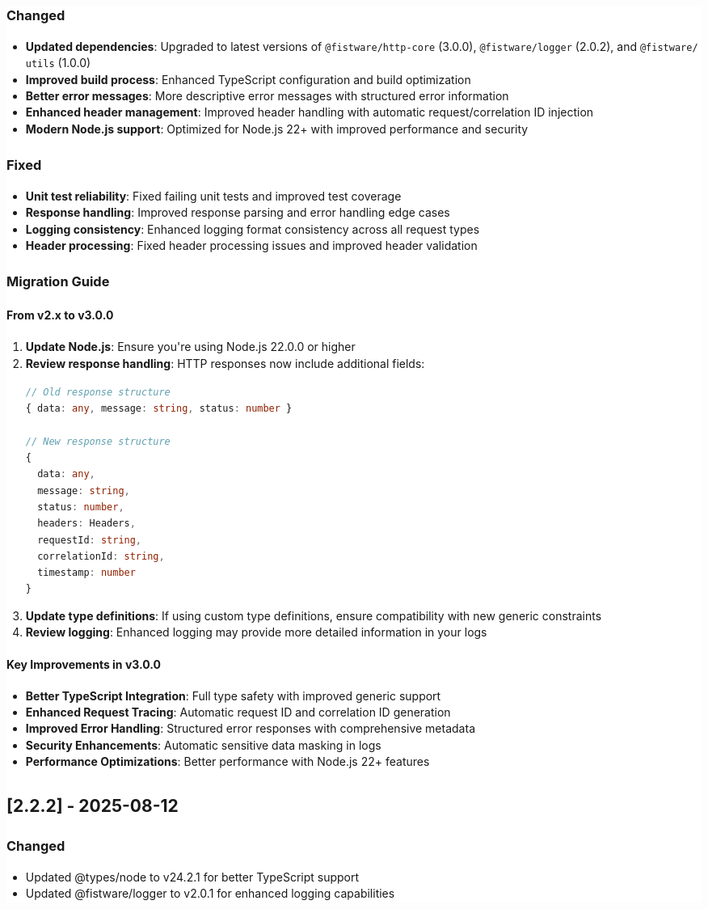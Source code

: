 ### Changed
- **Updated dependencies**: Upgraded to latest versions of `@fistware/http-core` (3.0.0), `@fistware/logger` (2.0.2), and `@fistware/utils` (1.0.0)
- **Improved build process**: Enhanced TypeScript configuration and build optimization
- **Better error messages**: More descriptive error messages with structured error information
- **Enhanced header management**: Improved header handling with automatic request/correlation ID injection
- **Modern Node.js support**: Optimized for Node.js 22+ with improved performance and security

### Fixed
- **Unit test reliability**: Fixed failing unit tests and improved test coverage
- **Response handling**: Improved response parsing and error handling edge cases
- **Logging consistency**: Enhanced logging format consistency across all request types
- **Header processing**: Fixed header processing issues and improved header validation

### Migration Guide

#### From v2.x to v3.0.0

1. **Update Node.js**: Ensure you're using Node.js 22.0.0 or higher
2. **Review response handling**: HTTP responses now include additional fields:
   ```typescript
   // Old response structure
   { data: any, message: string, status: number }
   
   // New response structure
   { 
     data: any, 
     message: string, 
     status: number,
     headers: Headers,
     requestId: string,
     correlationId: string,
     timestamp: number
   }
   ```
3. **Update type definitions**: If using custom type definitions, ensure compatibility with new generic constraints
4. **Review logging**: Enhanced logging may provide more detailed information in your logs

#### Key Improvements in v3.0.0

- **Better TypeScript Integration**: Full type safety with improved generic support
- **Enhanced Request Tracing**: Automatic request ID and correlation ID generation
- **Improved Error Handling**: Structured error responses with comprehensive metadata
- **Security Enhancements**: Automatic sensitive data masking in logs
- **Performance Optimizations**: Better performance with Node.js 22+ features

## [2.2.2] - 2025-08-12

### Changed
- Updated @types/node to v24.2.1 for better TypeScript support
- Updated @fistware/logger to v2.0.1 for enhanced logging capabilities
